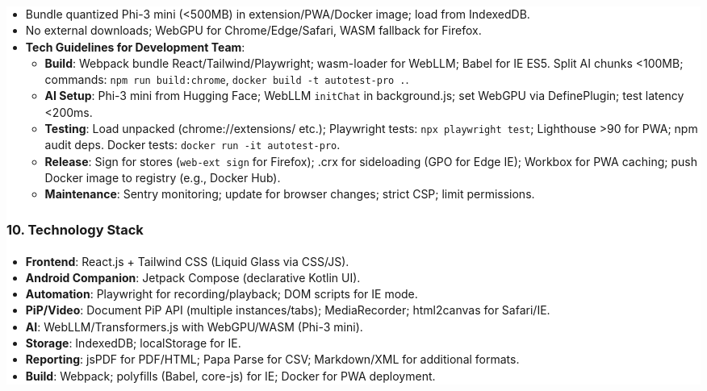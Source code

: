   - Bundle quantized Phi-3 mini (<500MB) in extension/PWA/Docker image; load from IndexedDB.
  - No external downloads; WebGPU for Chrome/Edge/Safari, WASM fallback for Firefox.
- **Tech Guidelines for Development Team**:
  - **Build**: Webpack bundle React/Tailwind/Playwright; wasm-loader for WebLLM; Babel for IE ES5. Split AI chunks <100MB; commands: `npm run build:chrome`, `docker build -t autotest-pro .`.
  - **AI Setup**: Phi-3 mini from Hugging Face; WebLLM `initChat` in background.js; set WebGPU via DefinePlugin; test latency <200ms.
  - **Testing**: Load unpacked (chrome://extensions/ etc.); Playwright tests: `npx playwright test`; Lighthouse >90 for PWA; npm audit deps. Docker tests: `docker run -it autotest-pro`.
  - **Release**: Sign for stores (`web-ext sign` for Firefox); .crx for sideloading (GPO for Edge IE); Workbox for PWA caching; push Docker image to registry (e.g., Docker Hub).
  - **Maintenance**: Sentry monitoring; update for browser changes; strict CSP; limit permissions.

### 10. Technology Stack
- **Frontend**: React.js + Tailwind CSS (Liquid Glass via CSS/JS).
- **Android Companion**: Jetpack Compose (declarative Kotlin UI).
- **Automation**: Playwright for recording/playback; DOM scripts for IE mode.
- **PiP/Video**: Document PiP API (multiple instances/tabs); MediaRecorder; html2canvas for Safari/IE.
- **AI**: WebLLM/Transformers.js with WebGPU/WASM (Phi-3 mini).
- **Storage**: IndexedDB; localStorage for IE.
- **Reporting**: jsPDF for PDF/HTML; Papa Parse for CSV; Markdown/XML for additional formats.
- **Build**: Webpack; polyfills (Babel, core-js) for IE; Docker for PWA deployment.